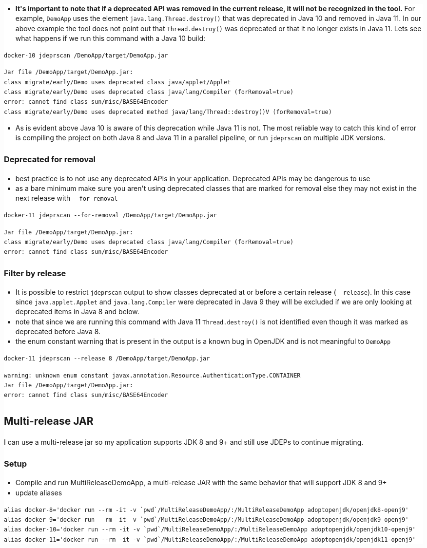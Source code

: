 - **It's important to note that if a deprecated API was removed in the current release, it will not be recognized in the tool.** For example, `DemoApp` uses the element `java.lang.Thread.destroy()` that was deprecated in Java 10 and removed in Java 11. In our above example the tool does not point out that `Thread.destroy()` was deprecated or that it no longer exists in Java 11. Lets see what happens if we run this command with a Java 10 build:
```
docker-10 jdeprscan /DemoApp/target/DemoApp.jar
```
```
Jar file /DemoApp/target/DemoApp.jar:
class migrate/early/Demo uses deprecated class java/applet/Applet
class migrate/early/Demo uses deprecated class java/lang/Compiler (forRemoval=true)
error: cannot find class sun/misc/BASE64Encoder
class migrate/early/Demo uses deprecated method java/lang/Thread::destroy()V (forRemoval=true)
```
- As is evident above Java 10 is aware of this deprecation while Java 11 is not. The most reliable way to catch this kind of error is compiling the project on both Java 8 and Java 11 in a parallel pipeline, or run `jdeprscan` on multiple JDK versions.
### Deprecated for removal
- best practice is to not use any deprecated APIs in your application. Deprecated APIs may be dangerous to use
- as a bare minimum make sure you aren't using deprecated classes that are marked for removal else they may not exist in the next release with `--for-removal`
```
docker-11 jdeprscan --for-removal /DemoApp/target/DemoApp.jar
```
```
Jar file /DemoApp/target/DemoApp.jar:
class migrate/early/Demo uses deprecated class java/lang/Compiler (forRemoval=true)
error: cannot find class sun/misc/BASE64Encoder
```
### Filter by release
- It is possible to restrict `jdeprscan` output to show classes deprecated at or before a certain release (`--release`). In this case since `java.applet.Applet` and `java.lang.Compiler` were deprecated in Java 9 they will be excluded if we are only looking at deprecated items in Java 8 and below.
- note that since we are running this command with Java 11 `Thread.destroy()` is not identified even though it was marked as deprecated before Java 8.
- the enum constant warning that is present in the output is a known bug in OpenJDK and is not meaningful to `DemoApp`
```
docker-11 jdeprscan --release 8 /DemoApp/target/DemoApp.jar
```
```
warning: unknown enum constant javax.annotation.Resource.AuthenticationType.CONTAINER
Jar file /DemoApp/target/DemoApp.jar:
error: cannot find class sun/misc/BASE64Encoder
```
## Multi-release JAR
I can use a multi-release jar so my application supports JDK 8 and 9+ and still use JDEPs to continue migrating.
### Setup
- Compile and run MultiReleaseDemoApp, a multi-release JAR with the same behavior that will support JDK 8 and 9+
- update aliases
```
alias docker-8='docker run --rm -it -v `pwd`/MultiReleaseDemoApp/:/MultiReleaseDemoApp adoptopenjdk/openjdk8-openj9'
alias docker-9='docker run --rm -it -v `pwd`/MultiReleaseDemoApp/:/MultiReleaseDemoApp adoptopenjdk/openjdk9-openj9'
alias docker-10='docker run --rm -it -v `pwd`/MultiReleaseDemoApp/:/MultiReleaseDemoApp adoptopenjdk/openjdk10-openj9'
alias docker-11='docker run --rm -it -v `pwd`/MultiReleaseDemoApp/:/MultiReleaseDemoApp adoptopenjdk/openjdk11-openj9'
```